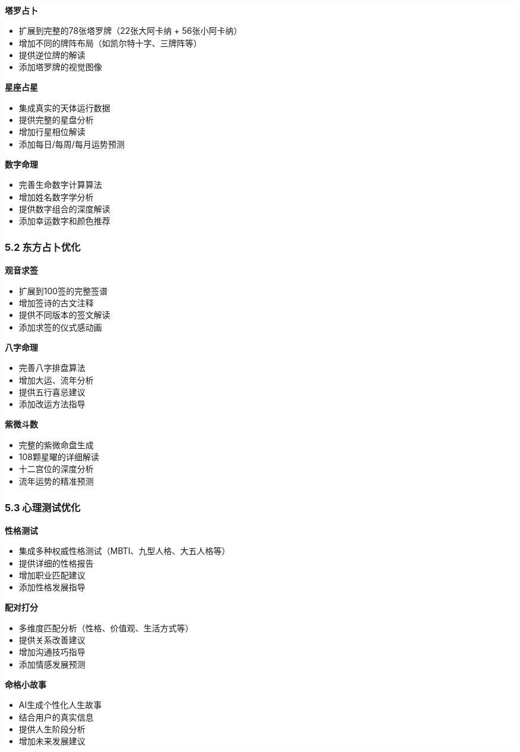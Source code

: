 **塔罗占卜**
- 扩展到完整的78张塔罗牌（22张大阿卡纳 + 56张小阿卡纳）
- 增加不同的牌阵布局（如凯尔特十字、三牌阵等）
- 提供逆位牌的解读
- 添加塔罗牌的视觉图像

**星座占星**
- 集成真实的天体运行数据
- 提供完整的星盘分析
- 增加行星相位解读
- 添加每日/每周/每月运势预测

**数字命理**
- 完善生命数字计算算法
- 增加姓名数字学分析
- 提供数字组合的深度解读
- 添加幸运数字和颜色推荐

### 5.2 东方占卜优化

**观音求签**
- 扩展到100签的完整签谱
- 增加签诗的古文注释
- 提供不同版本的签文解读
- 添加求签的仪式感动画

**八字命理**
- 完善八字排盘算法
- 增加大运、流年分析
- 提供五行喜忌建议
- 添加改运方法指导

**紫微斗数**
- 完整的紫微命盘生成
- 108颗星曜的详细解读
- 十二宫位的深度分析
- 流年运势的精准预测

### 5.3 心理测试优化

**性格测试**
- 集成多种权威性格测试（MBTI、九型人格、大五人格等）
- 提供详细的性格报告
- 增加职业匹配建议
- 添加性格发展指导

**配对打分**
- 多维度匹配分析（性格、价值观、生活方式等）
- 提供关系改善建议
- 增加沟通技巧指导
- 添加情感发展预测

**命格小故事**
- AI生成个性化人生故事
- 结合用户的真实信息
- 提供人生阶段分析
- 增加未来发展建议
